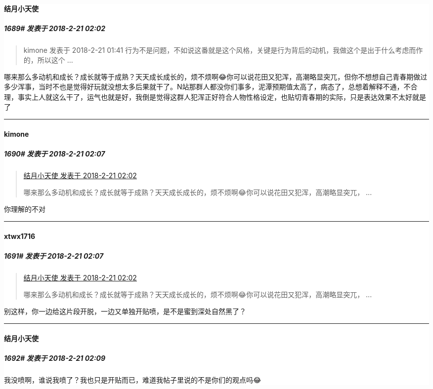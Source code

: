 ####  结月小天使  
##### 1689#       发表于 2018-2-21 02:02



<blockquote>kimone 发表于 2018-2-21 01:41
行为不是问题，不如说这番就是这个风格，关键是行为背后的动机，我做这个是出于什么考虑而作的，所以这个 ...</blockquote>
哪来那么多动机和成长？成长就等于成熟？天天成长成长的，烦不烦啊😂你可以说花田又犯浑，高潮略显突兀，但你不想想自己青春期做过多少浑事，当时不也是觉得好玩就没想太多后果就干了。N站那群人都没你们事多，泥潭预期值太高了，病态了，总想着解释不通，不合理，事实上人就这么干了，运气也就是好，我倒是觉得这群人犯浑正好符合人物性格设定，也贴切青春期的实际，只是表达效果不太好就是了







*****

####  kimone  
##### 1690#       发表于 2018-2-21 02:07



<blockquote><a href="httphttps://bbs.saraba1st.com/2b/forum.php?mod=redirect&amp;goto=findpost&amp;pid=38618493&amp;ptid=1572422" target="_blank">结月小天使 发表于 2018-2-21 02:02</a>

哪来那么多动机和成长？成长就等于成熟？天天成长成长的，烦不烦啊😂你可以说花田又犯浑，高潮略显突兀， ...</blockquote>
你理解的不对







*****

####  xtwx1716  
##### 1691#       发表于 2018-2-21 02:07



<blockquote><a href="httphttps://bbs.saraba1st.com/2b/forum.php?mod=redirect&amp;goto=findpost&amp;pid=38618493&amp;ptid=1572422" target="_blank">结月小天使 发表于 2018-2-21 02:02</a>

哪来那么多动机和成长？成长就等于成熟？天天成长成长的，烦不烦啊😂你可以说花田又犯浑，高潮略显突兀， ...</blockquote>
别这样，你一边给这片段开脱，一边又单独开贴喷，是不是蜜到深处自然黑了？







*****

####  结月小天使  
##### 1692#       发表于 2018-2-21 02:09




我没喷啊，谁说我喷了？我也只是开贴而已，难道我帖子里说的不是你们的观点吗😂



